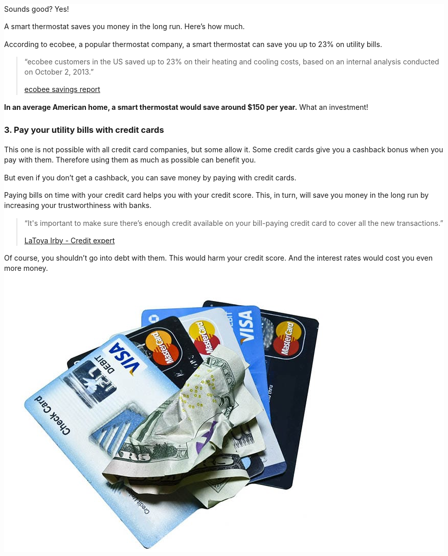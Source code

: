 Sounds good? Yes!

A smart thermostat saves you money in the long run. Here’s how much.

According to ecobee, a popular thermostat company, a smart thermostat can save you up to 23% on utility bills.

> “ecobee customers in the US saved up to 23% on their heating and cooling costs, based on an internal analysis conducted on October 2, 2013.”
>
> [ecobee savings report](https://www.ecobee.com/savings/)

**In an average American home, a smart thermostat would save around $150 per year.** What an investment!

### 3\. Pay your utility bills with credit cards

This one is not possible with all credit card companies, but some allow it. Some credit cards give you a cashback bonus when you pay with them. Therefore using them as much as possible can benefit you.

But even if you don’t get a cashback, you can save money by paying with credit cards.

Paying bills on time with your credit card helps you with your credit score. This, in turn, will save you money in the long run by increasing your trustworthiness with banks.

> “It's important to make sure there’s enough credit available on your bill-paying credit card to cover all the new transactions.”
>
> [LaToya Irby - Credit expert](https://www.thebalance.com/can-you-use-a-credit-card-to-pay-monthly-bills-4010448)

Of course, you shouldn’t go into debt with them. This would harm your credit score. And the interest rates would cost you even more money.

![paying bills with credit cards gives you cashback which is a cheap way to heat a room](/wp-content/uploads/2020/01/credit-cards.jpg)
